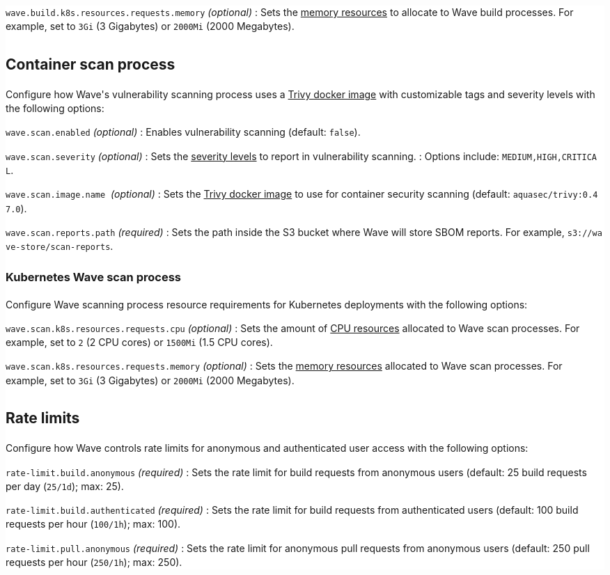 `wave.build.k8s.resources.requests.memory` *(optional)*
: Sets the [memory resources](https://kubernetes.io/docs/concepts/configuration/manage-resources-containers/#resource-units-in-kubernetes) to allocate to Wave build processes.
  For example, set to `3Gi` (3 Gigabytes) or `2000Mi` (2000 Megabytes).

## Container scan process

Configure how Wave's vulnerability scanning process uses a [Trivy docker image](https://hub.docker.com/r/aquasec/trivy) with customizable tags and severity levels with the following options:

`wave.scan.enabled` *(optional)*
: Enables vulnerability scanning (default: `false`).

`wave.scan.severity` *(optional)*
: Sets the [severity levels](https://aquasecurity.github.io/trivy/v0.22.0/vulnerability/examples/filter/) to report in vulnerability scanning.
: Options include: `MEDIUM,HIGH,CRITICAL`.

`wave.scan.image.name`  *(optional)*
: Sets the [Trivy docker image](https://hub.docker.com/r/aquasec/trivy) to use for container security scanning (default: `aquasec/trivy:0.47.0`).

`wave.scan.reports.path` *(required)*
: Sets the path inside the S3 bucket where Wave will store SBOM reports.
  For example, `s3://wave-store/scan-reports`.

### Kubernetes Wave scan process

Configure Wave scanning process resource requirements for Kubernetes deployments with the following options:

`wave.scan.k8s.resources.requests.cpu` *(optional)*
: Sets the amount of [CPU resources](https://kubernetes.io/docs/concepts/configuration/manage-resources-containers/#resource-units-in-kubernetes) allocated to Wave scan processes.
  For example, set to `2` (2 CPU cores) or `1500Mi` (1.5 CPU cores).

`wave.scan.k8s.resources.requests.memory` *(optional)*
: Sets the [memory resources](https://kubernetes.io/docs/concepts/configuration/manage-resources-containers/#resource-units-in-kubernetes) allocated to Wave scan processes.
  For example, set to `3Gi` (3 Gigabytes) or `2000Mi` (2000 Megabytes).

## Rate limits

Configure how Wave controls rate limits for anonymous and authenticated user access with the following options:

`rate-limit.build.anonymous` *(required)*
: Sets the rate limit for build requests from anonymous users (default: 25 build requests per day (`25/1d`); max: 25).

`rate-limit.build.authenticated` *(required)*
: Sets the rate limit for build requests from authenticated users (default: 100 build requests per hour (`100/1h`); max: 100).

`rate-limit.pull.anonymous` *(required)*
: Sets the rate limit for anonymous pull requests from anonymous users (default: 250 pull requests per hour (`250/1h`); max: 250).
